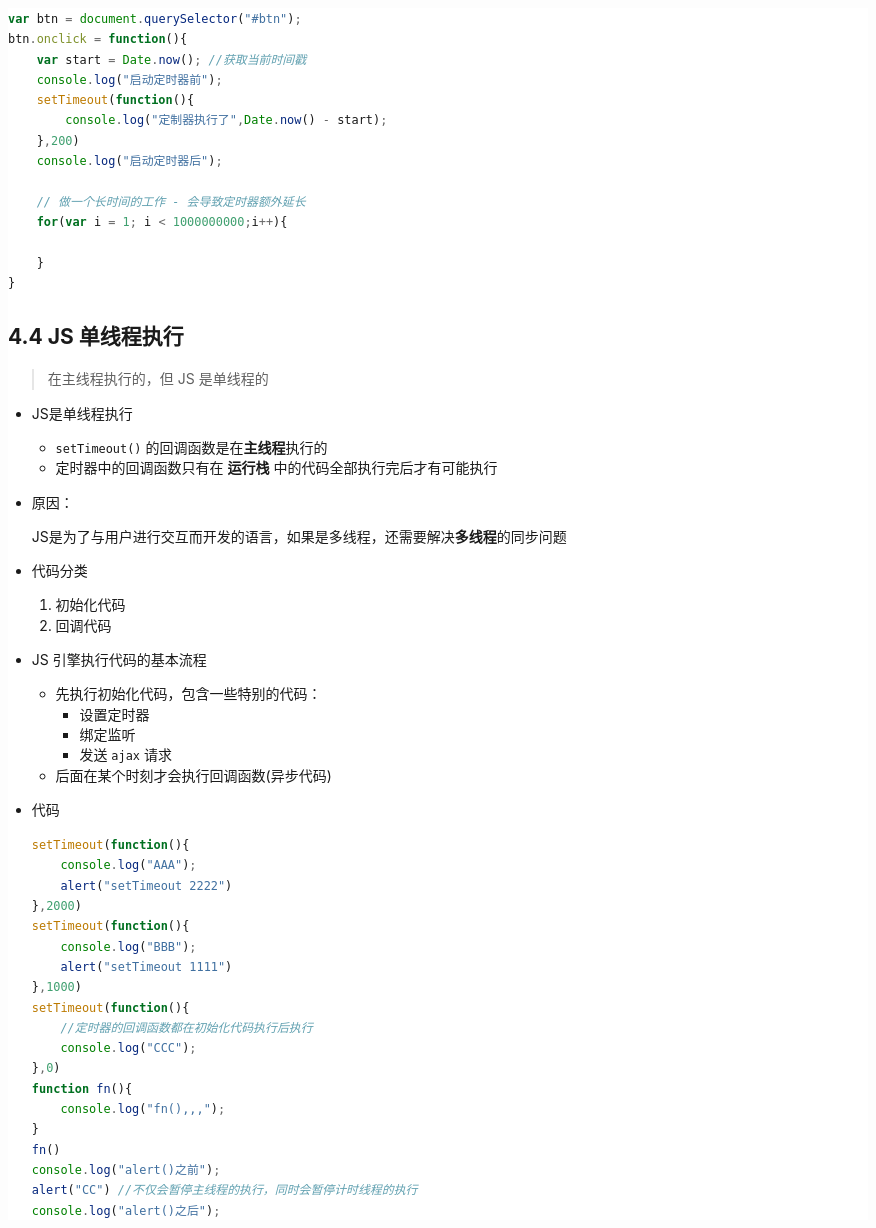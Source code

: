   ```javascript
  var btn = document.querySelector("#btn");
  btn.onclick = function(){
      var start = Date.now(); //获取当前时间戳
      console.log("启动定时器前");
      setTimeout(function(){
          console.log("定制器执行了",Date.now() - start);
      },200)
      console.log("启动定时器后");
  
      // 做一个长时间的工作 - 会导致定时器额外延长
      for(var i = 1; i < 1000000000;i++){
  
      }
  } 
  ```

## 4.4 JS 单线程执行

> 在主线程执行的，但 JS 是单线程的

- JS是单线程执行

  - `setTimeout()` 的回调函数是在**主线程**执行的
  - 定时器中的回调函数只有在 **运行栈** 中的代码全部执行完后才有可能执行

- 原因：

  JS是为了与用户进行交互而开发的语言，如果是多线程，还需要解决**多线程**的同步问题

- 代码分类

  1. 初始化代码
  2. 回调代码

- JS 引擎执行代码的基本流程

  - 先执行初始化代码，包含一些特别的代码：
    - 设置定时器
    - 绑定监听
    - 发送 `ajax` 请求
  - 后面在某个时刻才会执行回调函数(异步代码)

- 代码

  ```javascript
  setTimeout(function(){
      console.log("AAA");
      alert("setTimeout 2222")
  },2000)
  setTimeout(function(){
      console.log("BBB");
      alert("setTimeout 1111")
  },1000)
  setTimeout(function(){
      //定时器的回调函数都在初始化代码执行后执行
      console.log("CCC");
  },0)
  function fn(){
      console.log("fn(),,,");
  }
  fn()
  console.log("alert()之前");
  alert("CC") //不仅会暂停主线程的执行，同时会暂停计时线程的执行
  console.log("alert()之后");
  ```
